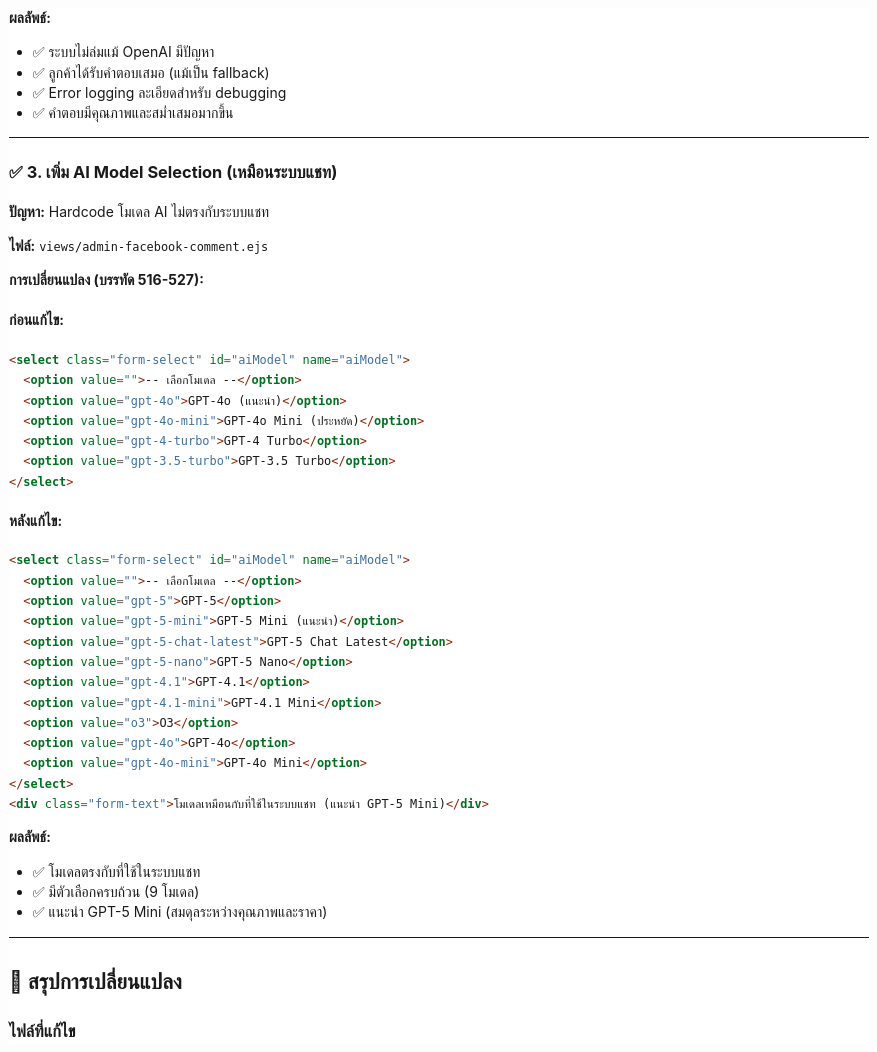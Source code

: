 **ผลลัพธ์:**
- ✅ ระบบไม่ล่มแม้ OpenAI มีปัญหา
- ✅ ลูกค้าได้รับคำตอบเสมอ (แม้เป็น fallback)
- ✅ Error logging ละเอียดสำหรับ debugging
- ✅ คำตอบมีคุณภาพและสม่ำเสมอมากขึ้น

---

### ✅ 3. เพิ่ม AI Model Selection (เหมือนระบบแชท)

**ปัญหา:** Hardcode โมเดล AI ไม่ตรงกับระบบแชท

**ไฟล์:** `views/admin-facebook-comment.ejs`

**การเปลี่ยนแปลง (บรรทัด 516-527):**

#### ก่อนแก้ไข:
```html
<select class="form-select" id="aiModel" name="aiModel">
  <option value="">-- เลือกโมเดล --</option>
  <option value="gpt-4o">GPT-4o (แนะนำ)</option>
  <option value="gpt-4o-mini">GPT-4o Mini (ประหยัด)</option>
  <option value="gpt-4-turbo">GPT-4 Turbo</option>
  <option value="gpt-3.5-turbo">GPT-3.5 Turbo</option>
</select>
```

#### หลังแก้ไข:
```html
<select class="form-select" id="aiModel" name="aiModel">
  <option value="">-- เลือกโมเดล --</option>
  <option value="gpt-5">GPT-5</option>
  <option value="gpt-5-mini">GPT-5 Mini (แนะนำ)</option>
  <option value="gpt-5-chat-latest">GPT-5 Chat Latest</option>
  <option value="gpt-5-nano">GPT-5 Nano</option>
  <option value="gpt-4.1">GPT-4.1</option>
  <option value="gpt-4.1-mini">GPT-4.1 Mini</option>
  <option value="o3">O3</option>
  <option value="gpt-4o">GPT-4o</option>
  <option value="gpt-4o-mini">GPT-4o Mini</option>
</select>
<div class="form-text">โมเดลเหมือนกับที่ใช้ในระบบแชท (แนะนำ GPT-5 Mini)</div>
```

**ผลลัพธ์:**
- ✅ โมเดลตรงกับที่ใช้ในระบบแชท
- ✅ มีตัวเลือกครบถ้วน (9 โมเดล)
- ✅ แนะนำ GPT-5 Mini (สมดุลระหว่างคุณภาพและราคา)

---

## 📝 สรุปการเปลี่ยนแปลง

### ไฟล์ที่แก้ไข
